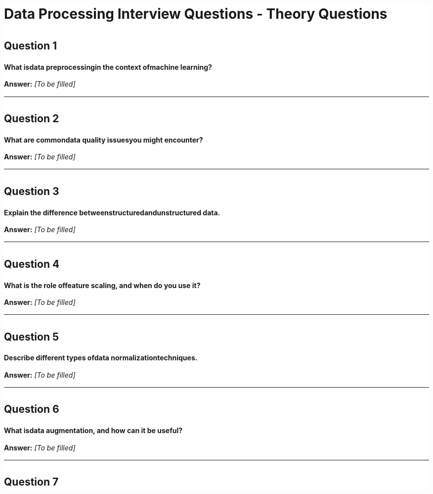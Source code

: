 # Data Processing Interview Questions - Theory Questions

## Question 1

**What isdata preprocessingin the context ofmachine learning?**

**Answer:** _[To be filled]_

---

## Question 2

**What are commondata quality issuesyou might encounter?**

**Answer:** _[To be filled]_

---

## Question 3

**Explain the difference betweenstructuredandunstructured data.**

**Answer:** _[To be filled]_

---

## Question 4

**What is the role offeature scaling, and when do you use it?**

**Answer:** _[To be filled]_

---

## Question 5

**Describe different types ofdata normalizationtechniques.**

**Answer:** _[To be filled]_

---

## Question 6

**What isdata augmentation, and how can it be useful?**

**Answer:** _[To be filled]_

---

## Question 7
